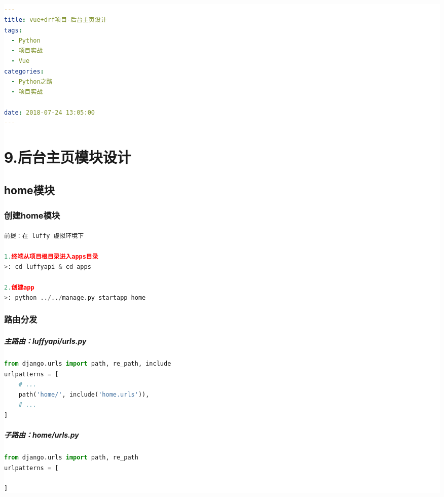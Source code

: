 ```yaml
---
title: vue+drf项目-后台主页设计
tags:
  - Python
  - 项目实战
  - Vue
categories:
  - Python之路
  - 项目实战

date: 2018-07-24 13:05:00
---
```



# 9.后台主页模块设计



## home模块

### 创建home模块

```python
前提：在 luffy 虚拟环境下

1.终端从项目根目录进入apps目录
>: cd luffyapi & cd apps

2.创建app
>: python ../../manage.py startapp home
```

### 路由分发

##### 主路由：luffyapi/urls.py

```python
from django.urls import path, re_path, include
urlpatterns = [
	# ...
    path('home/', include('home.urls')),
    # ...
]
```

##### 子路由：home/urls.py

```python
from django.urls import path, re_path
urlpatterns = [

]
```
